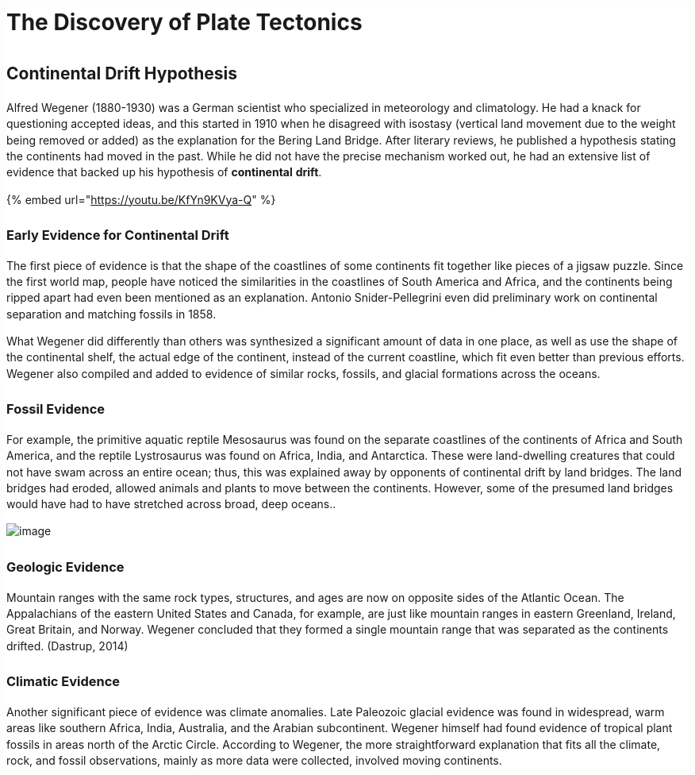 # The Discovery of Plate Tectonics

## Continental Drift Hypothesis

Alfred Wegener \(1880-1930\) was a German scientist who specialized in meteorology and climatology. He had a knack for questioning accepted ideas, and this started in 1910 when he disagreed with isostasy \(vertical land movement due to the weight being removed or added\) as the explanation for the Bering Land Bridge. After literary reviews, he published a hypothesis stating the continents had moved in the past. While he did not have the precise mechanism worked out, he had an extensive list of evidence that backed up his hypothesis of **continental** **drift**.

{% embed url="https://youtu.be/KfYn9KVya-Q" %}

### Early Evidence for Continental Drift

The first piece of evidence is that the shape of the coastlines of some continents fit together like pieces of a jigsaw puzzle. Since the first world map, people have noticed the similarities in the coastlines of South America and Africa, and the continents being ripped apart had even been mentioned as an explanation. Antonio Snider-Pellegrini even did preliminary work on continental separation and matching fossils in 1858.

What Wegener did differently than others was synthesized a significant amount of data in one place, as well as use the shape of the continental shelf, the actual edge of the continent, instead of the current coastline, which fit even better than previous efforts. Wegener also compiled and added to evidence of similar rocks, fossils, and glacial formations across the oceans.

### Fossil Evidence

For example, the primitive aquatic reptile Mesosaurus was found on the separate coastlines of the continents of Africa and South America, and the reptile Lystrosaurus was found on Africa, India, and Antarctica. These were land-dwelling creatures that could not have swam across an entire ocean; thus, this was explained away by opponents of continental drift by land bridges. The land bridges had eroded, allowed animals and plants to move between the continents. However, some of the presumed land bridges would have had to have stretched across broad, deep oceans..

![image](https://upload.wikimedia.org/wikipedia/commons/1/10/Snider-Pellegrini_Wegener_fossil_map.svg)

### Geologic Evidence

Mountain ranges with the same rock types, structures, and ages are now on opposite sides of the Atlantic Ocean. The Appalachians of the eastern United States and Canada, for example, are just like mountain ranges in eastern Greenland, Ireland, Great Britain, and Norway. Wegener concluded that they formed a single mountain range that was separated as the continents drifted. \(Dastrup, 2014\)

### Climatic Evidence

Another significant piece of evidence was climate anomalies. Late Paleozoic glacial evidence was found in widespread, warm areas like southern Africa, India, Australia, and the Arabian subcontinent. Wegener himself had found evidence of tropical plant fossils in areas north of the Arctic Circle. According to Wegener, the more straightforward explanation that fits all the climate, rock, and fossil observations, mainly as more data were collected, involved moving continents.
